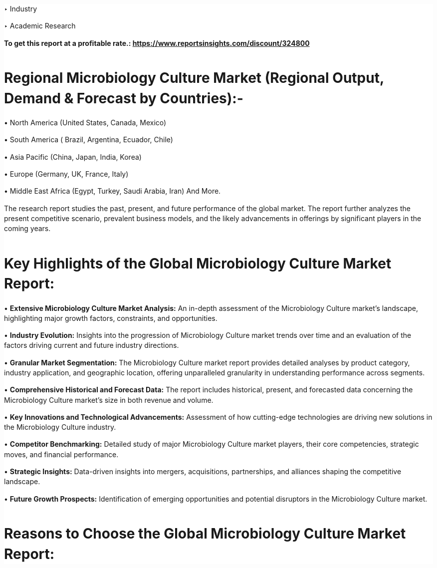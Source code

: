 ‣ Industry

‣ Academic Research

<strong>To get this report at a profitable rate.: <a href=https://www.reportsinsights.com/discount/324800>https://www.reportsinsights.com/discount/324800</a></strong></font>

# <strong>Regional Microbiology Culture Market (Regional Output, Demand &amp; Forecast by Countries):-</strong>

• North America (United States, Canada, Mexico)

• South America ( Brazil, Argentina, Ecuador, Chile)

• Asia Pacific (China, Japan, India, Korea)

• Europe (Germany, UK, France, Italy)

• Middle East Africa (Egypt, Turkey, Saudi Arabia, Iran) And More.

The research report studies the past, present, and future performance of the global market. The report further analyzes the present competitive scenario, prevalent business models, and the likely advancements in offerings by significant players in the coming years.

# <strong>Key Highlights of the Global Microbiology Culture Market Report:</strong>

• <strong>Extensive Microbiology Culture Market Analysis:</strong> An in-depth assessment of the Microbiology Culture market’s landscape, highlighting major growth factors, constraints, and opportunities.

• <strong>Industry Evolution:</strong> Insights into the progression of Microbiology Culture market trends over time and an evaluation of the factors driving current and future industry directions.

• <strong>Granular Market Segmentation:</strong> The Microbiology Culture market report provides detailed analyses by product category, industry application, and geographic location, offering unparalleled granularity in understanding performance across segments.

• <strong>Comprehensive Historical and Forecast Data:</strong> The report includes historical, present, and forecasted data concerning the Microbiology Culture market’s size in both revenue and volume.

• <strong>Key Innovations and Technological Advancements:</strong> Assessment of how cutting-edge technologies are driving new solutions in the Microbiology Culture industry.

• <strong>Competitor Benchmarking:</strong> Detailed study of major Microbiology Culture market players, their core competencies, strategic moves, and financial performance.

• <strong>Strategic Insights:</strong> Data-driven insights into mergers, acquisitions, partnerships, and alliances shaping the competitive landscape.

• <strong>Future Growth Prospects:</strong> Identification of emerging opportunities and potential disruptors in the Microbiology Culture market.

# <strong>Reasons to Choose the Global Microbiology Culture Market Report:</strong>
